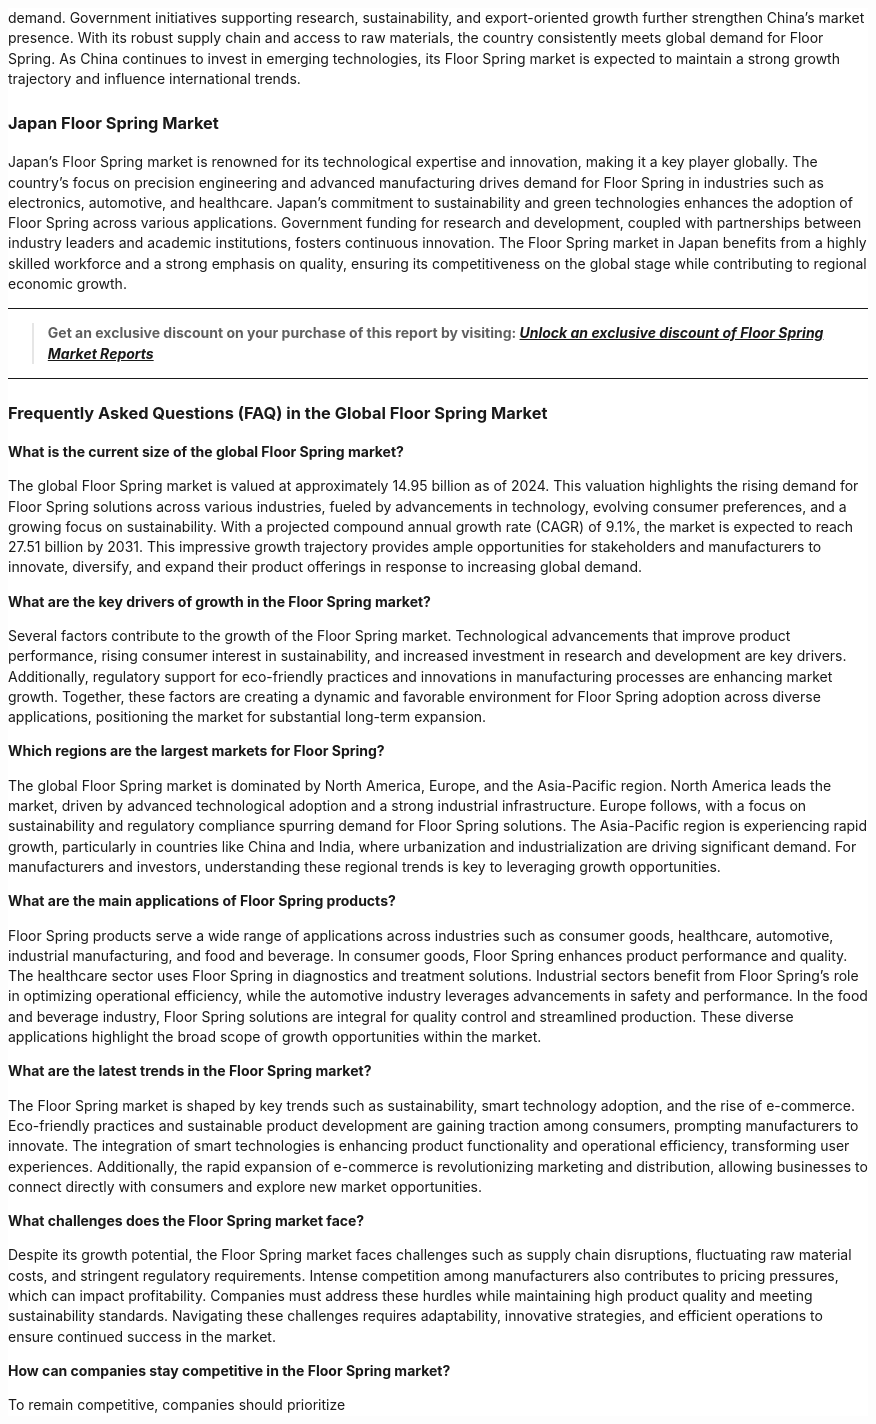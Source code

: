 demand. Government initiatives supporting research, sustainability, and export-oriented growth further strengthen China&rsquo;s market presence. With its robust supply chain and access to raw materials, the country consistently meets global demand for Floor Spring. As China continues to invest in emerging technologies, its Floor Spring market is expected to maintain a strong growth trajectory and influence international trends.</p><h3>Japan Floor Spring Market</h3><p>Japan&rsquo;s Floor Spring market is renowned for its technological expertise and innovation, making it a key player globally. The country&rsquo;s focus on precision engineering and advanced manufacturing drives demand for Floor Spring in industries such as electronics, automotive, and healthcare. Japan&rsquo;s commitment to sustainability and green technologies enhances the adoption of Floor Spring across various applications. Government funding for research and development, coupled with partnerships between industry leaders and academic institutions, fosters continuous innovation. The Floor Spring market in Japan benefits from a highly skilled workforce and a strong emphasis on quality, ensuring its competitiveness on the global stage while contributing to regional economic growth.</p><hr /><blockquote><p><strong>Get an exclusive discount on your purchase of this report by visiting: <em><a href="://marketresearchpulse.com/ask-for-discount/133818?utm_source=Github&amp;utm_medium=0112">Unlock an exclusive discount of Floor Spring Market Reports</a></em>&nbsp;</strong></p></blockquote><hr /><h3>Frequently Asked Questions (FAQ) in the Global Floor Spring Market</h3><p><strong>What is the current size of the global Floor Spring market?</strong></p><p>The global Floor Spring market is valued at approximately 14.95 billion as of 2024. This valuation highlights the rising demand for Floor Spring solutions across various industries, fueled by advancements in technology, evolving consumer preferences, and a growing focus on sustainability. With a projected compound annual growth rate (CAGR) of 9.1%, the market is expected to reach 27.51 billion by 2031. This impressive growth trajectory provides ample opportunities for stakeholders and manufacturers to innovate, diversify, and expand their product offerings in response to increasing global demand.</p><p><strong>What are the key drivers of growth in the Floor Spring market?</strong></p><p>Several factors contribute to the growth of the Floor Spring market. Technological advancements that improve product performance, rising consumer interest in sustainability, and increased investment in research and development are key drivers. Additionally, regulatory support for eco-friendly practices and innovations in manufacturing processes are enhancing market growth. Together, these factors are creating a dynamic and favorable environment for Floor Spring adoption across diverse applications, positioning the market for substantial long-term expansion.</p><p><strong>Which regions are the largest markets for Floor Spring?</strong></p><p>The global Floor Spring market is dominated by North America, Europe, and the Asia-Pacific region. North America leads the market, driven by advanced technological adoption and a strong industrial infrastructure. Europe follows, with a focus on sustainability and regulatory compliance spurring demand for Floor Spring solutions. The Asia-Pacific region is experiencing rapid growth, particularly in countries like China and India, where urbanization and industrialization are driving significant demand. For manufacturers and investors, understanding these regional trends is key to leveraging growth opportunities.</p><p><strong>What are the main applications of Floor Spring products?</strong></p><p>Floor Spring products serve a wide range of applications across industries such as consumer goods, healthcare, automotive, industrial manufacturing, and food and beverage. In consumer goods, Floor Spring enhances product performance and quality. The healthcare sector uses Floor Spring in diagnostics and treatment solutions. Industrial sectors benefit from Floor Spring&rsquo;s role in optimizing operational efficiency, while the automotive industry leverages advancements in safety and performance. In the food and beverage industry, Floor Spring solutions are integral for quality control and streamlined production. These diverse applications highlight the broad scope of growth opportunities within the market.</p><p><strong>What are the latest trends in the Floor Spring market?</strong></p><p>The Floor Spring market is shaped by key trends such as sustainability, smart technology adoption, and the rise of e-commerce. Eco-friendly practices and sustainable product development are gaining traction among consumers, prompting manufacturers to innovate. The integration of smart technologies is enhancing product functionality and operational efficiency, transforming user experiences. Additionally, the rapid expansion of e-commerce is revolutionizing marketing and distribution, allowing businesses to connect directly with consumers and explore new market opportunities.</p><p><strong>What challenges does the Floor Spring market face?</strong></p><p>Despite its growth potential, the Floor Spring market faces challenges such as supply chain disruptions, fluctuating raw material costs, and stringent regulatory requirements. Intense competition among manufacturers also contributes to pricing pressures, which can impact profitability. Companies must address these hurdles while maintaining high product quality and meeting sustainability standards. Navigating these challenges requires adaptability, innovative strategies, and efficient operations to ensure continued success in the market.</p><p><strong>How can companies stay competitive in the Floor Spring market?</strong></p><p>To remain competitive, companies should prioritize
